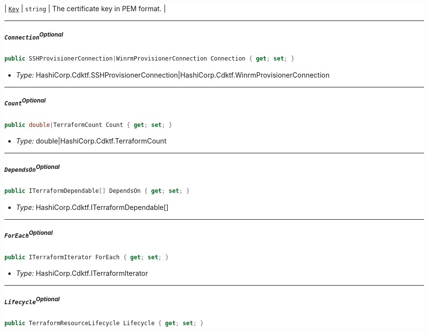 | <code><a href="#@cdktf/provider-gitlab.pagesDomain.PagesDomainConfig.property.key">Key</a></code> | <code>string</code> | The certificate key in PEM format. |

---

##### `Connection`<sup>Optional</sup> <a name="Connection" id="@cdktf/provider-gitlab.pagesDomain.PagesDomainConfig.property.connection"></a>

```csharp
public SSHProvisionerConnection|WinrmProvisionerConnection Connection { get; set; }
```

- *Type:* HashiCorp.Cdktf.SSHProvisionerConnection|HashiCorp.Cdktf.WinrmProvisionerConnection

---

##### `Count`<sup>Optional</sup> <a name="Count" id="@cdktf/provider-gitlab.pagesDomain.PagesDomainConfig.property.count"></a>

```csharp
public double|TerraformCount Count { get; set; }
```

- *Type:* double|HashiCorp.Cdktf.TerraformCount

---

##### `DependsOn`<sup>Optional</sup> <a name="DependsOn" id="@cdktf/provider-gitlab.pagesDomain.PagesDomainConfig.property.dependsOn"></a>

```csharp
public ITerraformDependable[] DependsOn { get; set; }
```

- *Type:* HashiCorp.Cdktf.ITerraformDependable[]

---

##### `ForEach`<sup>Optional</sup> <a name="ForEach" id="@cdktf/provider-gitlab.pagesDomain.PagesDomainConfig.property.forEach"></a>

```csharp
public ITerraformIterator ForEach { get; set; }
```

- *Type:* HashiCorp.Cdktf.ITerraformIterator

---

##### `Lifecycle`<sup>Optional</sup> <a name="Lifecycle" id="@cdktf/provider-gitlab.pagesDomain.PagesDomainConfig.property.lifecycle"></a>

```csharp
public TerraformResourceLifecycle Lifecycle { get; set; }
```
